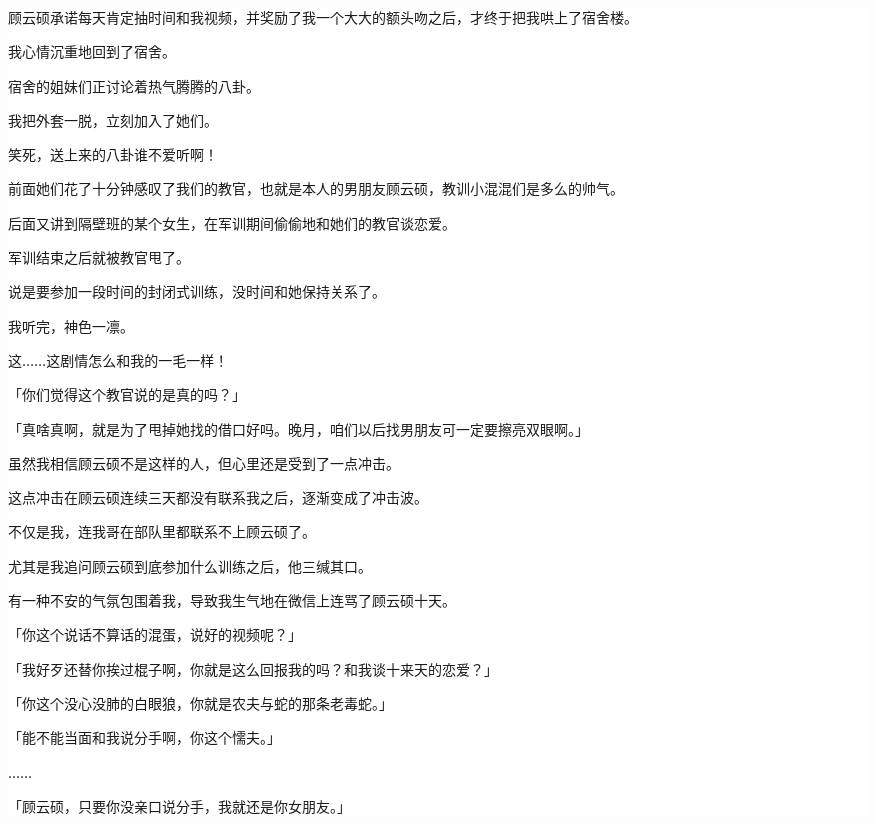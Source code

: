 
顾云硕承诺每天肯定抽时间和我视频，并奖励了我一个大大的额头吻之后，才终于把我哄上了宿舍楼。


我心情沉重地回到了宿舍。


宿舍的姐妹们正讨论着热气腾腾的八卦。


我把外套一脱，立刻加入了她们。  


笑死，送上来的八卦谁不爱听啊！  


前面她们花了十分钟感叹了我们的教官，也就是本人的男朋友顾云硕，教训小混混们是多么的帅气。  


后面又讲到隔壁班的某个女生，在军训期间偷偷地和她们的教官谈恋爱。  


军训结束之后就被教官甩了。


说是要参加一段时间的封闭式训练，没时间和她保持关系了。  


我听完，神色一凛。


这……这剧情怎么和我的一毛一样！ 


「你们觉得这个教官说的是真的吗？」  


「真啥真啊，就是为了甩掉她找的借口好吗。晚月，咱们以后找男朋友可一定要擦亮双眼啊。」  


虽然我相信顾云硕不是这样的人，但心里还是受到了一点冲击。  


这点冲击在顾云硕连续三天都没有联系我之后，逐渐变成了冲击波。  


不仅是我，连我哥在部队里都联系不上顾云硕了。


尤其是我追问顾云硕到底参加什么训练之后，他三缄其口。  


有一种不安的气氛包围着我，导致我生气地在微信上连骂了顾云硕十天。  


「你这个说话不算话的混蛋，说好的视频呢？」  


「我好歹还替你挨过棍子啊，你就是这么回报我的吗？和我谈十来天的恋爱？」  


「你这个没心没肺的白眼狼，你就是农夫与蛇的那条老毒蛇。」


「能不能当面和我说分手啊，你这个懦夫。」  


……  


「顾云硕，只要你没亲口说分手，我就还是你女朋友。」

